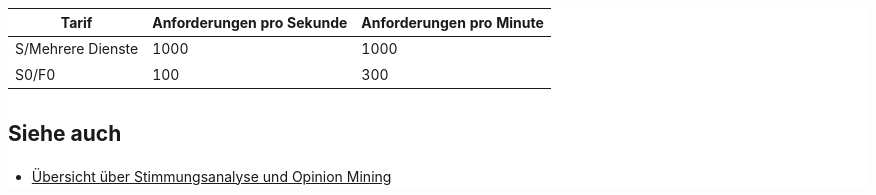 | Tarif          | Anforderungen pro Sekunde | Anforderungen pro Minute |
|---------------|---------------------|---------------------|
| S/Mehrere Dienste | 1000                | 1000                |
| S0/F0         | 100                 | 300                 |

## <a name="see-also"></a>Siehe auch

* [Übersicht über Stimmungsanalyse und Opinion Mining](../overview.md)
